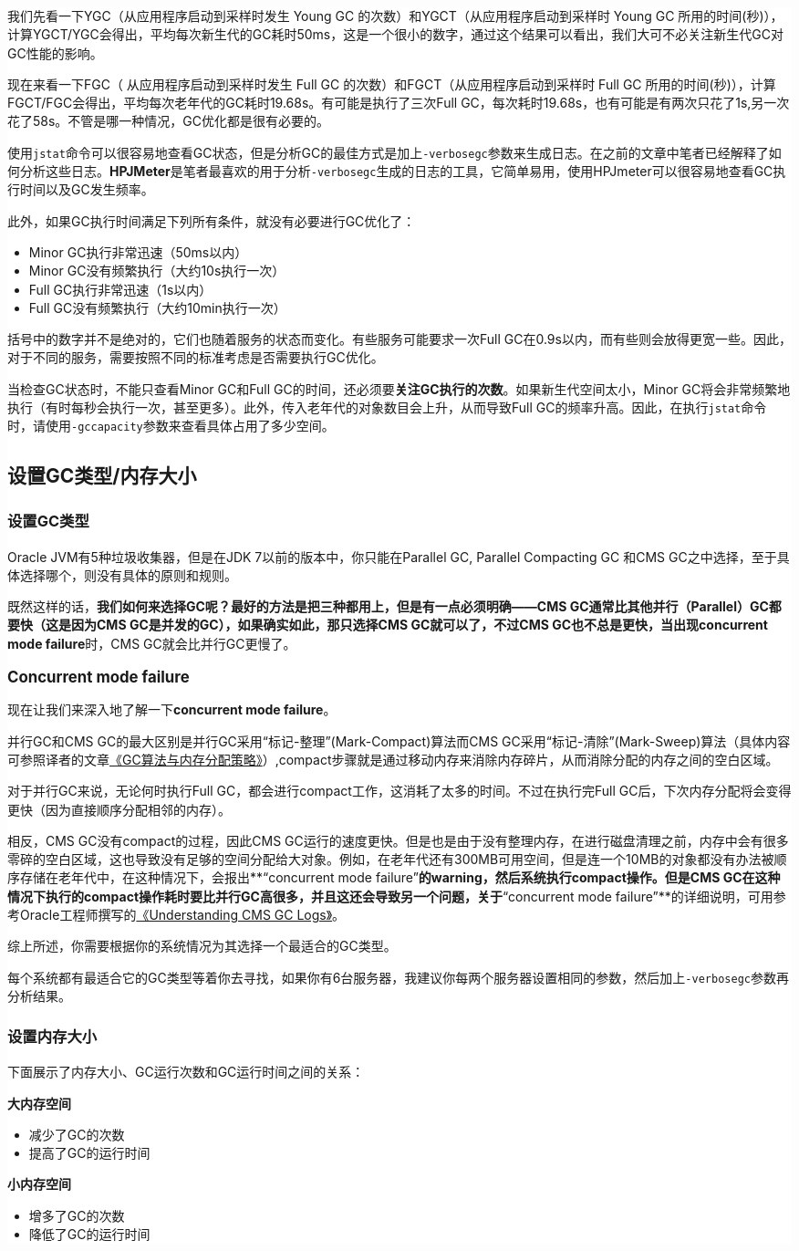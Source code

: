 我们先看一下YGC（从应用程序启动到采样时发生 Young GC 的次数）和YGCT（从应用程序启动到采样时 Young GC 所用的时间(秒)），计算YGCT/YGC会得出，平均每次新生代的GC耗时50ms，这是一个很小的数字，通过这个结果可以看出，我们大可不必关注新生代GC对GC性能的影响。

现在来看一下FGC（	从应用程序启动到采样时发生 Full GC 的次数）和FGCT（从应用程序启动到采样时 Full GC 所用的时间(秒)），计算FGCT/FGC会得出，平均每次老年代的GC耗时19.68s。有可能是执行了三次Full GC，每次耗时19.68s，也有可能是有两次只花了1s,另一次花了58s。不管是哪一种情况，GC优化都是很有必要的。

使用`jstat`命令可以很容易地查看GC状态，但是分析GC的最佳方式是加上`-verbosegc`参数来生成日志。在之前的文章中笔者已经解释了如何分析这些日志。**HPJMeter**是笔者最喜欢的用于分析`-verbosegc`生成的日志的工具，它简单易用，使用HPJmeter可以很容易地查看GC执行时间以及GC发生频率。

此外，如果GC执行时间满足下列所有条件，就没有必要进行GC优化了：
+ Minor GC执行非常迅速（50ms以内）
+ Minor GC没有频繁执行（大约10s执行一次）
+ Full GC执行非常迅速（1s以内）
+ Full GC没有频繁执行（大约10min执行一次）

括号中的数字并不是绝对的，它们也随着服务的状态而变化。有些服务可能要求一次Full GC在0.9s以内，而有些则会放得更宽一些。因此，对于不同的服务，需要按照不同的标准考虑是否需要执行GC优化。

当检查GC状态时，不能只查看Minor GC和Full GC的时间，还必须要**关注GC执行的次数**。如果新生代空间太小，Minor GC将会非常频繁地执行（有时每秒会执行一次，甚至更多）。此外，传入老年代的对象数目会上升，从而导致Full GC的频率升高。因此，在执行`jstat`命令时，请使用`-gccapacity`参数来查看具体占用了多少空间。

## 设置GC类型/内存大小

### 设置GC类型

Oracle JVM有5种垃圾收集器，但是在JDK 7以前的版本中，你只能在Parallel GC, Parallel Compacting GC 和CMS GC之中选择，至于具体选择哪个，则没有具体的原则和规则。

既然这样的话，**我们如何来选择GC呢？**最好的方法是把三种都用上，但是有一点必须明确——CMS GC通常比其他并行（Parallel）GC都要快（这是因为CMS GC是并发的GC），如果确实如此，那只选择CMS GC就可以了，不过CMS GC也不总是更快，当出现**concurrent mode failure**时，CMS GC就会比并行GC更慢了。

<big>**Concurrent mode failure**</big>

现在让我们来深入地了解一下**concurrent mode failure**。

并行GC和CMS GC的最大区别是并行GC采用“标记-整理”(Mark-Compact)算法而CMS GC采用“标记-清除”(Mark-Sweep)算法（具体内容可参照译者的文章[《GC算法与内存分配策略》](https://crowhawk.github.io/2017/08/10/jvm_2/)）,compact步骤就是通过移动内存来消除内存碎片，从而消除分配的内存之间的空白区域。

对于并行GC来说，无论何时执行Full GC，都会进行compact工作，这消耗了太多的时间。不过在执行完Full GC后，下次内存分配将会变得更快（因为直接顺序分配相邻的内存）。

相反，CMS GC没有compact的过程，因此CMS GC运行的速度更快。但是也是由于没有整理内存，在进行磁盘清理之前，内存中会有很多零碎的空白区域，这也导致没有足够的空间分配给大对象。例如，在老年代还有300MB可用空间，但是连一个10MB的对象都没有办法被顺序存储在老年代中，在这种情况下，会报出**“concurrent mode failure”**的warning，然后系统执行compact操作。但是CMS GC在这种情况下执行的compact操作耗时要比并行GC高很多，并且这还会导致另一个问题，关于**“concurrent mode failure”**的详细说明，可用参考Oracle工程师撰写的[《Understanding CMS GC Logs》](https://blogs.oracle.com/poonam/understanding-cms-gc-logs)。

综上所述，你需要根据你的系统情况为其选择一个最适合的GC类型。

每个系统都有最适合它的GC类型等着你去寻找，如果你有6台服务器，我建议你每两个服务器设置相同的参数，然后加上`-verbosegc`参数再分析结果。

### 设置内存大小

下面展示了内存大小、GC运行次数和GC运行时间之间的关系：

**大内存空间**
+ 减少了GC的次数
+ 提高了GC的运行时间

**小内存空间**
+ 增多了GC的次数
+ 降低了GC的运行时间
